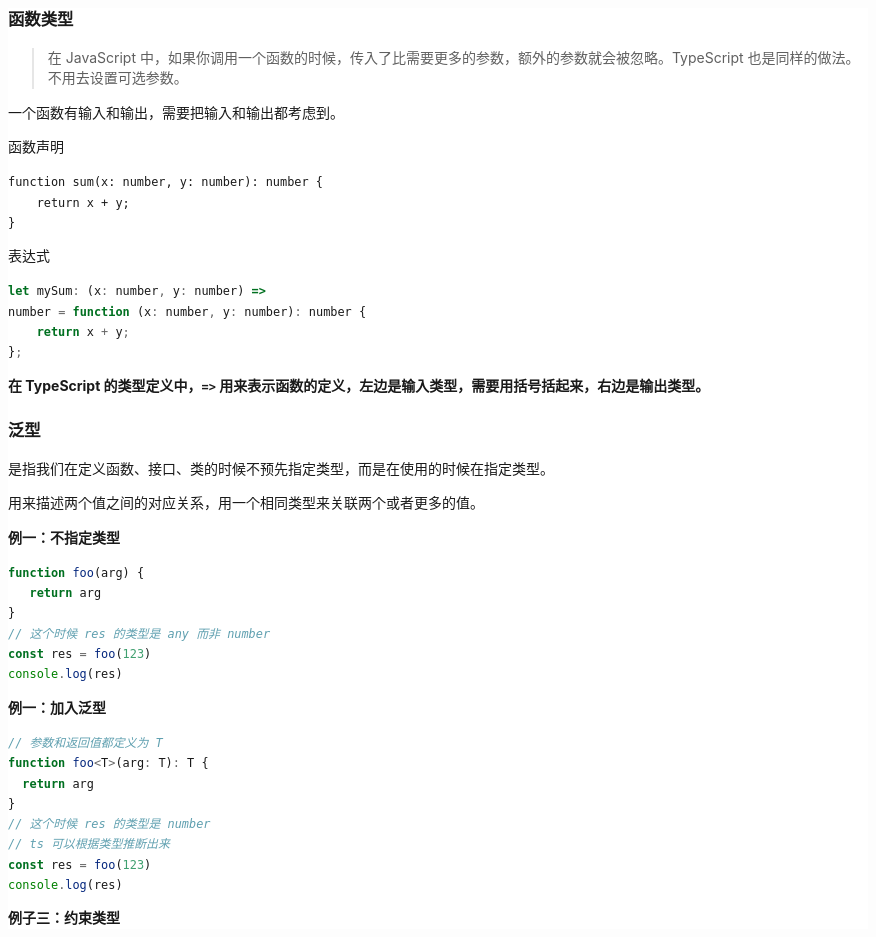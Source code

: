 ### 函数类型

> 在 JavaScript 中，如果你调用一个函数的时候，传入了比需要更多的参数，额外的参数就会被忽略。TypeScript 也是同样的做法。不用去设置可选参数。

一个函数有输入和输出，需要把输入和输出都考虑到。

函数声明

```tsx
function sum(x: number, y: number): number {
    return x + y;
}
```

表达式

```js
let mySum: (x: number, y: number) =>
number = function (x: number, y: number): number {
    return x + y;
};
```

**在 TypeScript 的类型定义中，`=>` 用来表示函数的定义，左边是输入类型，需要用括号括起来，右边是输出类型。**

### 泛型

是指我们在定义函数、接口、类的时候不预先指定类型，而是在使用的时候在指定类型。

用来描述两个值之间的对应关系，用一个相同类型来关联两个或者更多的值。



**例一：不指定类型**

```typescript
function foo(arg) {
   return arg
}
// 这个时候 res 的类型是 any 而非 number
const res = foo(123)
console.log(res)
```

**例一：加入泛型**

```typescript
// 参数和返回值都定义为 T
function foo<T>(arg: T): T {
  return arg
}
// 这个时候 res 的类型是 number
// ts 可以根据类型推断出来
const res = foo(123)
console.log(res)
```

**例子三：约束类型**
